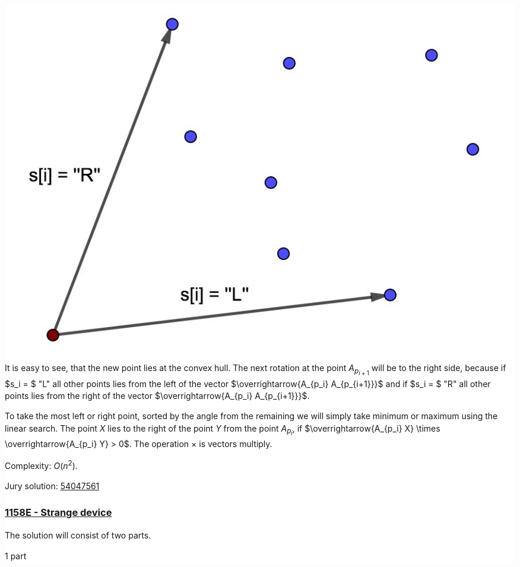  ![](images/1d3e9a26b9c03339ee7c67412e23fba433c8f8b3.png) It is easy to see, that the new point lies at the convex hull. The next rotation at the point $A_{p_{i+1}}$ will be to the right side, because if $s_i = $ "L" all other points lies from the left of the vector $\overrightarrow{A_{p_i} A_{p_{i+1}}}$ and if $s_i = $ "R" all other points lies from the right of the vector $\overrightarrow{A_{p_i} A_{p_{i+1}}}$.

To take the most left or right point, sorted by the angle from the remaining we will simply take minimum or maximum using the linear search. The point $X$ lies to the right of the point $Y$ from the point $A_{p_i}$, if $\overrightarrow{A_{p_i} X} \times \overrightarrow{A_{p_i} Y} > 0$. The operation $\times$ is vectors multiply.

Complexity: $O(n^2)$.

 Jury solution: [54047561](https://codeforces.com/contest/1158/submission/54047561 "Submission 54047561 by isaf27") 
### [1158E - Strange device](https://codeforces.com/contest/1158/problem/E "Codeforces Round 559 (Div. 1)")

The solution will consist of two parts.

1 part
